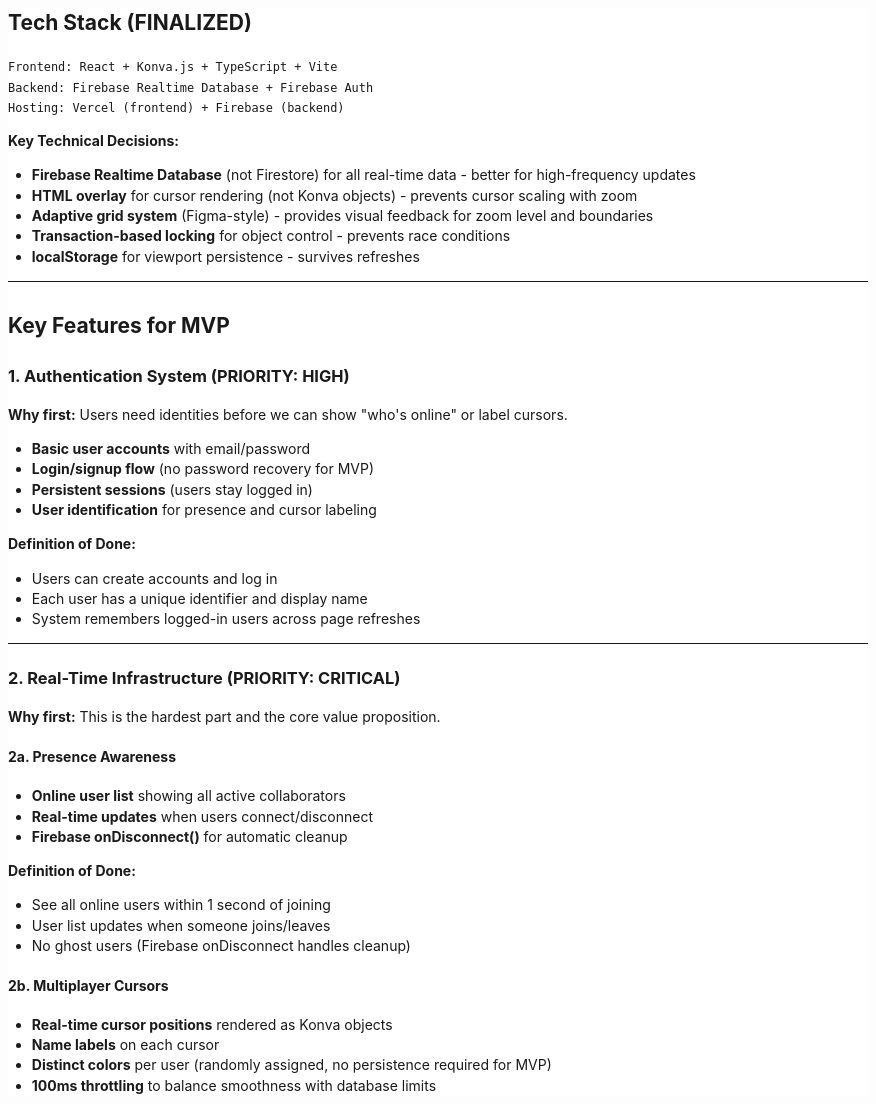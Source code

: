 
## Tech Stack (FINALIZED)

```
Frontend: React + Konva.js + TypeScript + Vite
Backend: Firebase Realtime Database + Firebase Auth
Hosting: Vercel (frontend) + Firebase (backend)
```

**Key Technical Decisions:**
- **Firebase Realtime Database** (not Firestore) for all real-time data - better for high-frequency updates
- **HTML overlay** for cursor rendering (not Konva objects) - prevents cursor scaling with zoom
- **Adaptive grid system** (Figma-style) - provides visual feedback for zoom level and boundaries
- **Transaction-based locking** for object control - prevents race conditions
- **localStorage** for viewport persistence - survives refreshes

---

## Key Features for MVP

### 1. Authentication System (PRIORITY: HIGH)
**Why first:** Users need identities before we can show "who's online" or label cursors.

- **Basic user accounts** with email/password
- **Login/signup flow** (no password recovery for MVP)
- **Persistent sessions** (users stay logged in)
- **User identification** for presence and cursor labeling

**Definition of Done:**
- Users can create accounts and log in
- Each user has a unique identifier and display name
- System remembers logged-in users across page refreshes

---

### 2. Real-Time Infrastructure (PRIORITY: CRITICAL)
**Why first:** This is the hardest part and the core value proposition.

#### 2a. Presence Awareness
- **Online user list** showing all active collaborators
- **Real-time updates** when users connect/disconnect
- **Firebase onDisconnect()** for automatic cleanup

**Definition of Done:**
- See all online users within 1 second of joining
- User list updates when someone joins/leaves
- No ghost users (Firebase onDisconnect handles cleanup)

#### 2b. Multiplayer Cursors
- **Real-time cursor positions** rendered as Konva objects
- **Name labels** on each cursor
- **Distinct colors** per user (randomly assigned, no persistence required for MVP)
- **100ms throttling** to balance smoothness with database limits
